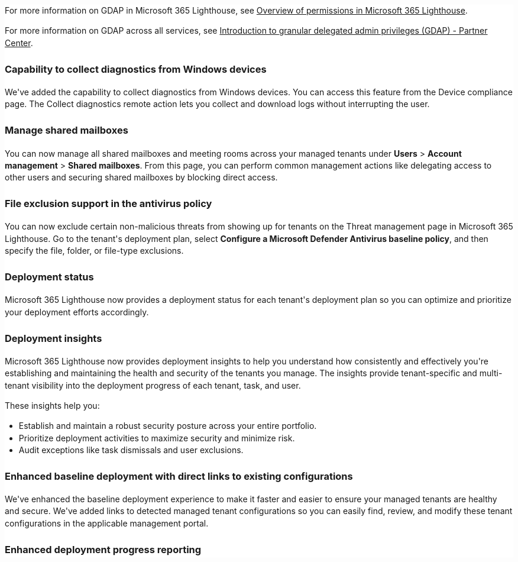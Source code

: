 For more information on GDAP in Microsoft 365 Lighthouse, see [Overview of permissions in Microsoft 365 Lighthouse](m365-lighthouse-overview-of-permissions.md).

For more information on GDAP across all services, see [Introduction to granular delegated admin privileges (GDAP) - Partner Center](/partner-center/gdap-introduction).

### Capability to collect diagnostics from Windows devices

We've added the capability to collect diagnostics from Windows devices. You can access this feature from the Device compliance page. The Collect diagnostics remote action lets you collect and download logs without interrupting the user.

### Manage shared mailboxes

You can now manage all shared mailboxes and meeting rooms across your managed tenants under **Users** > **Account management** > **Shared mailboxes**. From this page, you can perform common management actions like delegating access to other users and securing shared mailboxes by blocking direct access.

### File exclusion support in the antivirus policy

You can now exclude certain non-malicious threats from showing up for tenants on the Threat management page in Microsoft 365 Lighthouse. Go to the tenant's deployment plan, select **Configure a Microsoft Defender Antivirus baseline policy**, and then specify the file, folder, or file-type exclusions.

### Deployment status

Microsoft 365 Lighthouse now provides a deployment status for each tenant's deployment plan so you can optimize and prioritize your deployment efforts accordingly.

### Deployment insights

Microsoft 365 Lighthouse now provides deployment insights to help you understand how consistently and effectively you're establishing and maintaining the health and security of the tenants you manage. The insights provide tenant-specific and multi-tenant visibility into the deployment progress of each tenant, task, and user.

These insights help you:

- Establish and maintain a robust security posture across your entire portfolio.
- Prioritize deployment activities to maximize security and minimize risk.
- Audit exceptions like task dismissals and user exclusions.

### Enhanced baseline deployment with direct links to existing configurations

We've enhanced the baseline deployment experience to make it faster and easier to ensure your managed tenants are healthy and secure. We've added links to detected managed tenant configurations so you can easily find, review, and modify these tenant configurations in the applicable management portal.

### Enhanced deployment progress reporting
